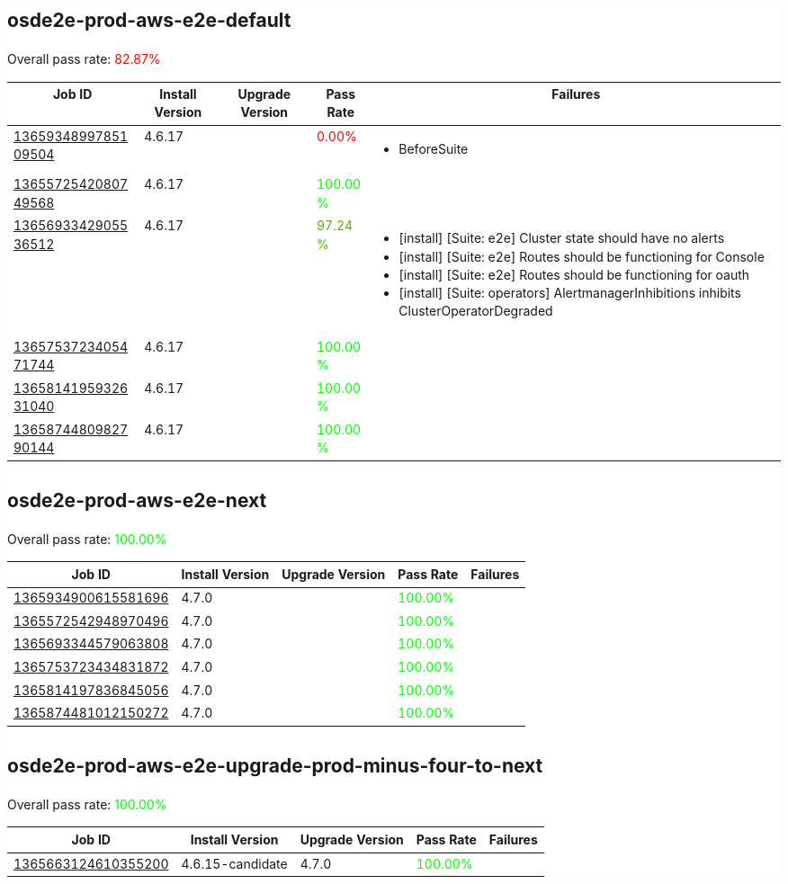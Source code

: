 

## osde2e-prod-aws-e2e-default

Overall pass rate: <span style="color:#ff0000;">82.87%</span>

| Job ID | Install Version | Upgrade Version | Pass Rate | Failures |
|--------|-----------------|-----------------|-----------|----------|
[1365934899785109504](https://prow.ci.openshift.org/view/gs/origin-ci-test/logs/osde2e-prod-aws-e2e-default/1365934899785109504) | 4.6.17 |  | <span style="color:#ff0000;">0.00%</span>|<ul><li>BeforeSuite</li></ul>
[1365572542080749568](https://prow.ci.openshift.org/view/gs/origin-ci-test/logs/osde2e-prod-aws-e2e-default/1365572542080749568) | 4.6.17 |  | <span style="color:#01fe00;">100.00%</span>|
[1365693342905536512](https://prow.ci.openshift.org/view/gs/origin-ci-test/logs/osde2e-prod-aws-e2e-default/1365693342905536512) | 4.6.17 |  | <span style="color:#47b800;">97.24%</span>|<ul><li>[install] [Suite: e2e] Cluster state should have no alerts</li><li>[install] [Suite: e2e] Routes should be functioning for Console</li><li>[install] [Suite: e2e] Routes should be functioning for oauth</li><li>[install] [Suite: operators] AlertmanagerInhibitions inhibits ClusterOperatorDegraded</li></ul>
[1365753723405471744](https://prow.ci.openshift.org/view/gs/origin-ci-test/logs/osde2e-prod-aws-e2e-default/1365753723405471744) | 4.6.17 |  | <span style="color:#01fe00;">100.00%</span>|
[1365814195932631040](https://prow.ci.openshift.org/view/gs/origin-ci-test/logs/osde2e-prod-aws-e2e-default/1365814195932631040) | 4.6.17 |  | <span style="color:#01fe00;">100.00%</span>|
[1365874480982790144](https://prow.ci.openshift.org/view/gs/origin-ci-test/logs/osde2e-prod-aws-e2e-default/1365874480982790144) | 4.6.17 |  | <span style="color:#01fe00;">100.00%</span>|



## osde2e-prod-aws-e2e-next

Overall pass rate: <span style="color:#01fe00;">100.00%</span>

| Job ID | Install Version | Upgrade Version | Pass Rate | Failures |
|--------|-----------------|-----------------|-----------|----------|
[1365934900615581696](https://prow.ci.openshift.org/view/gs/origin-ci-test/logs/osde2e-prod-aws-e2e-next/1365934900615581696) | 4.7.0 |  | <span style="color:#01fe00;">100.00%</span>|
[1365572542948970496](https://prow.ci.openshift.org/view/gs/origin-ci-test/logs/osde2e-prod-aws-e2e-next/1365572542948970496) | 4.7.0 |  | <span style="color:#01fe00;">100.00%</span>|
[1365693344579063808](https://prow.ci.openshift.org/view/gs/origin-ci-test/logs/osde2e-prod-aws-e2e-next/1365693344579063808) | 4.7.0 |  | <span style="color:#01fe00;">100.00%</span>|
[1365753723434831872](https://prow.ci.openshift.org/view/gs/origin-ci-test/logs/osde2e-prod-aws-e2e-next/1365753723434831872) | 4.7.0 |  | <span style="color:#01fe00;">100.00%</span>|
[1365814197836845056](https://prow.ci.openshift.org/view/gs/origin-ci-test/logs/osde2e-prod-aws-e2e-next/1365814197836845056) | 4.7.0 |  | <span style="color:#01fe00;">100.00%</span>|
[1365874481012150272](https://prow.ci.openshift.org/view/gs/origin-ci-test/logs/osde2e-prod-aws-e2e-next/1365874481012150272) | 4.7.0 |  | <span style="color:#01fe00;">100.00%</span>|



## osde2e-prod-aws-e2e-upgrade-prod-minus-four-to-next

Overall pass rate: <span style="color:#01fe00;">100.00%</span>

| Job ID | Install Version | Upgrade Version | Pass Rate | Failures |
|--------|-----------------|-----------------|-----------|----------|
[1365663124610355200](https://prow.ci.openshift.org/view/gs/origin-ci-test/logs/osde2e-prod-aws-e2e-upgrade-prod-minus-four-to-next/1365663124610355200) | 4.6.15-candidate | 4.7.0 | <span style="color:#01fe00;">100.00%</span>|
